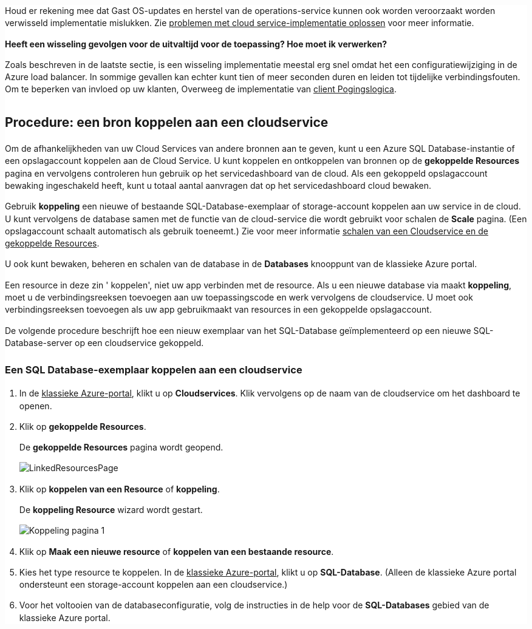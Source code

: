 Houd er rekening mee dat Gast OS-updates en herstel van de operations-service kunnen ook worden veroorzaakt worden verwisseld implementatie mislukken. Zie [problemen met cloud service-implementatie oplossen](cloud-services-troubleshoot-deployment-problems.md) voor meer informatie.

**Heeft een wisseling gevolgen voor de uitvaltijd voor de toepassing? Hoe moet ik verwerken?**

Zoals beschreven in de laatste sectie, is een wisseling implementatie meestal erg snel omdat het een configuratiewijziging in de Azure load balancer. In sommige gevallen kan echter kunt tien of meer seconden duren en leiden tot tijdelijke verbindingsfouten. Om te beperken van invloed op uw klanten, Overweeg de implementatie van [client Pogingslogica](../best-practices-retry-general.md).

## <a name="how-to-link-a-resource-to-a-cloud-service"></a>Procedure: een bron koppelen aan een cloudservice
Om de afhankelijkheden van uw Cloud Services van andere bronnen aan te geven, kunt u een Azure SQL Database-instantie of een opslagaccount koppelen aan de Cloud Service. U kunt koppelen en ontkoppelen van bronnen op de **gekoppelde Resources** pagina en vervolgens controleren hun gebruik op het servicedashboard van de cloud. Als een gekoppeld opslagaccount bewaking ingeschakeld heeft, kunt u totaal aantal aanvragen dat op het servicedashboard cloud bewaken.

Gebruik **koppeling** een nieuwe of bestaande SQL-Database-exemplaar of storage-account koppelen aan uw service in de cloud. U kunt vervolgens de database samen met de functie van de cloud-service die wordt gebruikt voor schalen de **Scale** pagina. (Een opslagaccount schaalt automatisch als gebruik toeneemt.) Zie voor meer informatie [schalen van een Cloudservice en de gekoppelde Resources](cloud-services-how-to-scale.md).

U ook kunt bewaken, beheren en schalen van de database in de **Databases** knooppunt van de klassieke Azure portal.

Een resource in deze zin ' koppelen', niet uw app verbinden met de resource. Als u een nieuwe database via maakt **koppeling**, moet u de verbindingsreeksen toevoegen aan uw toepassingscode en werk vervolgens de cloudservice. U moet ook verbindingsreeksen toevoegen als uw app gebruikmaakt van resources in een gekoppelde opslagaccount.

De volgende procedure beschrijft hoe een nieuw exemplaar van het SQL-Database geïmplementeerd op een nieuwe SQL-Database-server op een cloudservice gekoppeld.

### <a name="to-link-a-sql-database-instance-to-a-cloud-service"></a>Een SQL Database-exemplaar koppelen aan een cloudservice
1. In de [klassieke Azure-portal](http://manage.windowsazure.com/), klikt u op **Cloudservices**. Klik vervolgens op de naam van de cloudservice om het dashboard te openen.
2. Klik op **gekoppelde Resources**.

    De **gekoppelde Resources** pagina wordt geopend.

    ![LinkedResourcesPage](./media/cloud-services-how-to-manage/CloudServices_LinkedResourcesPage.png)

3. Klik op **koppelen van een Resource** of **koppeling**.

    De **koppeling Resource** wizard wordt gestart.

    ![Koppeling pagina 1](./media/cloud-services-how-to-manage/CloudServices_LinkedResources_LinkPage1.png)

4. Klik op **Maak een nieuwe resource** of **koppelen van een bestaande resource**.
5. Kies het type resource te koppelen. In de [klassieke Azure-portal](http://manage.windowsazure.com/), klikt u op **SQL-Database**. (Alleen de klassieke Azure portal ondersteunt een storage-account koppelen aan een cloudservice.)
6. Voor het voltooien van de databaseconfiguratie, volg de instructies in de help voor de **SQL-Databases** gebied van de klassieke Azure portal.
